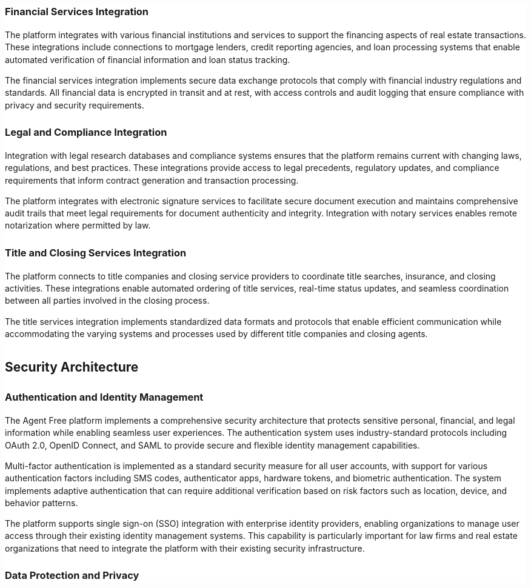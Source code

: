 ### Financial Services Integration

The platform integrates with various financial institutions and services to support the financing aspects of real estate transactions. These integrations include connections to mortgage lenders, credit reporting agencies, and loan processing systems that enable automated verification of financial information and loan status tracking.

The financial services integration implements secure data exchange protocols that comply with financial industry regulations and standards. All financial data is encrypted in transit and at rest, with access controls and audit logging that ensure compliance with privacy and security requirements.

### Legal and Compliance Integration

Integration with legal research databases and compliance systems ensures that the platform remains current with changing laws, regulations, and best practices. These integrations provide access to legal precedents, regulatory updates, and compliance requirements that inform contract generation and transaction processing.

The platform integrates with electronic signature services to facilitate secure document execution and maintains comprehensive audit trails that meet legal requirements for document authenticity and integrity. Integration with notary services enables remote notarization where permitted by law.

### Title and Closing Services Integration

The platform connects to title companies and closing service providers to coordinate title searches, insurance, and closing activities. These integrations enable automated ordering of title services, real-time status updates, and seamless coordination between all parties involved in the closing process.

The title services integration implements standardized data formats and protocols that enable efficient communication while accommodating the varying systems and processes used by different title companies and closing agents.

## Security Architecture

### Authentication and Identity Management

The Agent Free platform implements a comprehensive security architecture that protects sensitive personal, financial, and legal information while enabling seamless user experiences. The authentication system uses industry-standard protocols including OAuth 2.0, OpenID Connect, and SAML to provide secure and flexible identity management capabilities.

Multi-factor authentication is implemented as a standard security measure for all user accounts, with support for various authentication factors including SMS codes, authenticator apps, hardware tokens, and biometric authentication. The system implements adaptive authentication that can require additional verification based on risk factors such as location, device, and behavior patterns.

The platform supports single sign-on (SSO) integration with enterprise identity providers, enabling organizations to manage user access through their existing identity management systems. This capability is particularly important for law firms and real estate organizations that need to integrate the platform with their existing security infrastructure.

### Data Protection and Privacy
